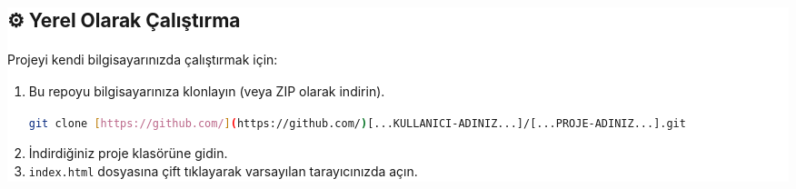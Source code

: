 
## ⚙️ Yerel Olarak Çalıştırma

Projeyi kendi bilgisayarınızda çalıştırmak için:

1.  Bu repoyu bilgisayarınıza klonlayın (veya ZIP olarak indirin).
    ```bash
    git clone [https://github.com/](https://github.com/)[...KULLANICI-ADINIZ...]/[...PROJE-ADINIZ...].git
    ```
2.  İndirdiğiniz proje klasörüne gidin.
3.  `index.html` dosyasına çift tıklayarak varsayılan tarayıcınızda açın.
